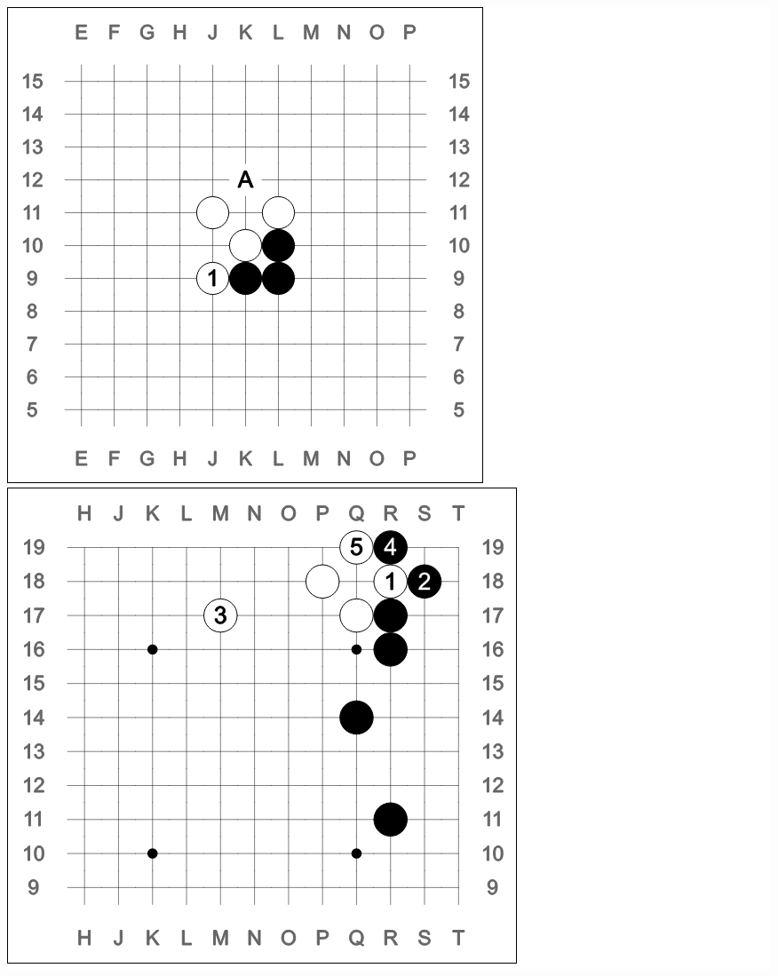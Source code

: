   <img alt="Hình 73" src="/books/shape-up/assets/close-range-play-73.png" />
  <img alt="Hình 74" src="/books/shape-up/assets/close-range-play-74.png" />
</div>
